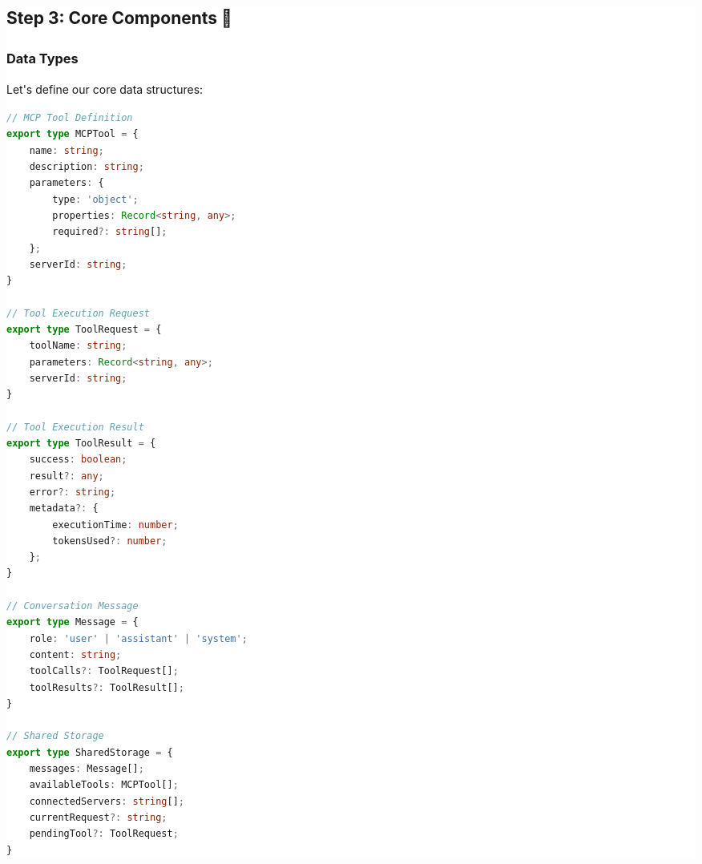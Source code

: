 ## Step 3: Core Components 🔧

### Data Types

Let's define our core data structures:

```typescript
// MCP Tool Definition
export type MCPTool = {
    name: string;
    description: string;
    parameters: {
        type: 'object';
        properties: Record<string, any>;
        required?: string[];
    };
    serverId: string;
}

// Tool Execution Request
export type ToolRequest = {
    toolName: string;
    parameters: Record<string, any>;
    serverId: string;
}

// Tool Execution Result
export type ToolResult = {
    success: boolean;
    result?: any;
    error?: string;
    metadata?: {
        executionTime: number;
        tokensUsed?: number;
    };
}

// Conversation Message
export type Message = {
    role: 'user' | 'assistant' | 'system';
    content: string;
    toolCalls?: ToolRequest[];
    toolResults?: ToolResult[];
}

// Shared Storage
export type SharedStorage = {
    messages: Message[];
    availableTools: MCPTool[];
    connectedServers: string[];
    currentRequest?: string;
    pendingTool?: ToolRequest;
}
```
